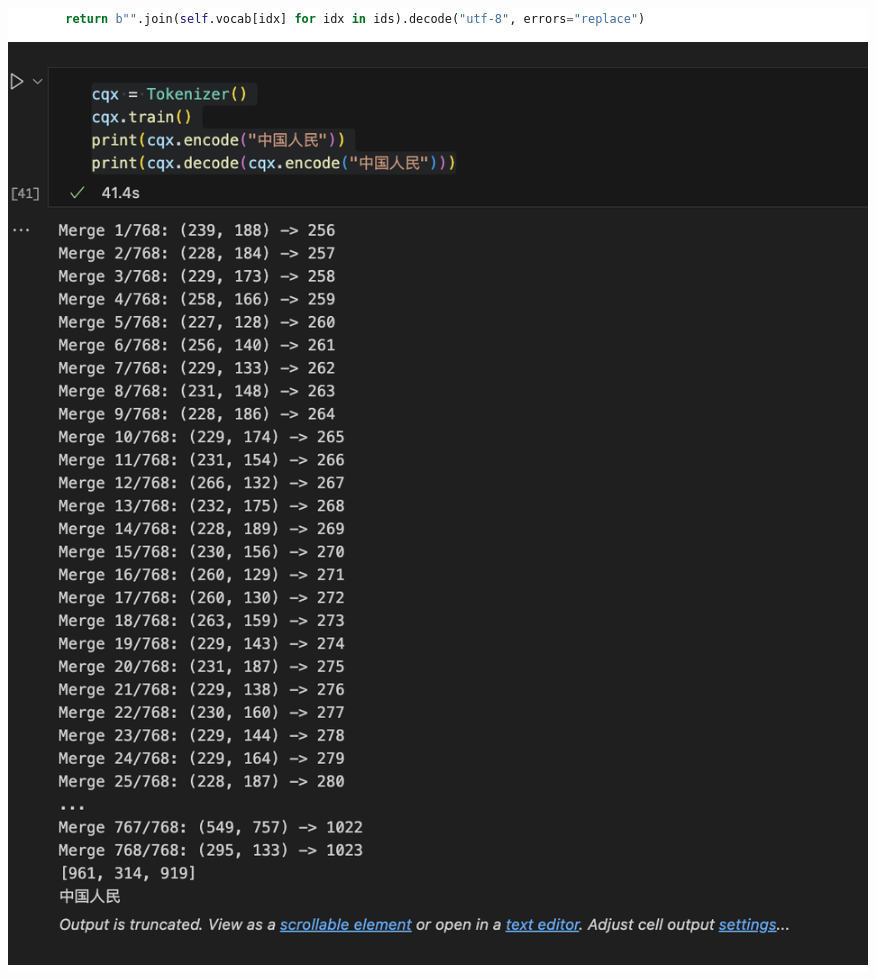 ```python
        return b"".join(self.vocab[idx] for idx in ids).decode("utf-8", errors="replace")

```

![alt text](./hw1-code/bpe/bpe1.png)
